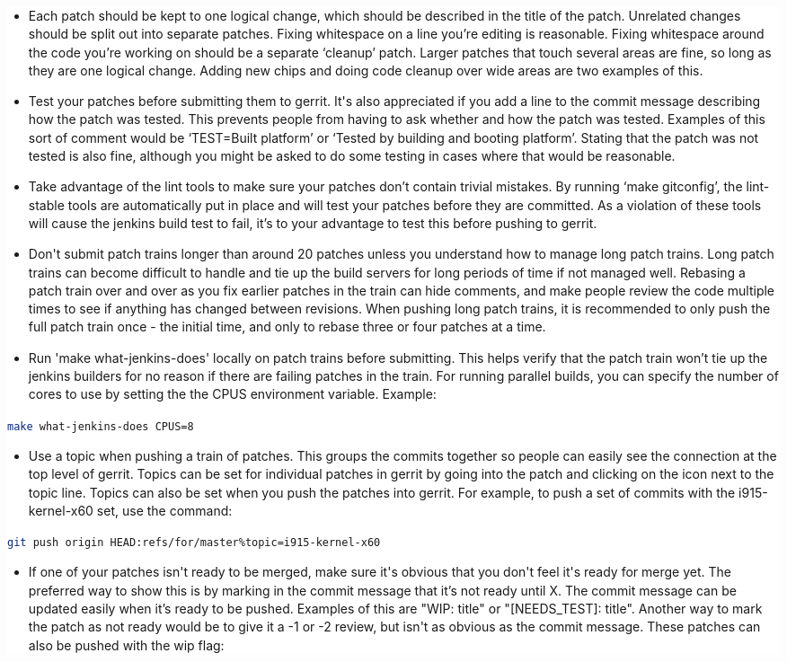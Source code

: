* Each patch should be kept to one logical change, which should be
described in the title of the patch. Unrelated changes should be split out
into separate patches. Fixing whitespace on a line you’re editing is
reasonable. Fixing whitespace around the code you’re working on should be a
separate ‘cleanup’ patch. Larger patches that touch several areas are fine,
so long as they are one logical change. Adding new chips and doing code
cleanup over wide areas are two examples of this.

* Test your patches before submitting them to gerrit. It's also appreciated
if you add a line to the commit message describing how the patch was
tested. This prevents people from having to ask whether and how the patch
was tested. Examples of this sort of comment would be ‘TEST=Built
platform’ or ‘Tested by building and booting platform’.  Stating that the
patch was not tested is also fine, although you might be asked to do some
testing in cases where that would be reasonable.

* Take advantage of the lint tools to make sure your patches don’t contain
trivial mistakes. By running ‘make gitconfig’, the lint-stable tools are
automatically put in place and will test your patches before they are
committed. As a violation of these tools will cause the jenkins build test
to fail, it’s to your advantage to test this before pushing to gerrit.

* Don't submit patch trains longer than around 20 patches unless you
understand how to manage long patch trains. Long patch trains can become
difficult to handle and tie up the build servers for long periods of time
if not managed well. Rebasing a patch train over and over as you fix
earlier patches in the train can hide comments, and make people review the
code multiple times to see if anything has changed between revisions. When
pushing long patch trains, it is recommended to only push the full patch
train once - the initial time, and only to rebase three or four patches at
a time.

* Run 'make what-jenkins-does' locally on patch trains before submitting.
This helps verify that the patch train won’t tie up the jenkins builders
for no reason if there are failing patches in the train. For running
parallel builds, you can specify the number of cores to use by setting the
the CPUS environment variable. Example:

```Bash
make what-jenkins-does CPUS=8
```

* Use a topic when pushing a train of patches. This groups the commits
together so people can easily see the connection at the top level of
gerrit. Topics can be set for individual patches in gerrit by going into
the patch and clicking on the icon next to the topic line. Topics can also
be set when you push the patches into gerrit. For example, to push a set of
commits with the i915-kernel-x60 set, use the command:

```Bash
git push origin HEAD:refs/for/master%topic=i915-kernel-x60
```

* If one of your patches isn't ready to be merged, make sure it's obvious
that you don't feel it's ready for merge yet. The preferred way to show
this is by marking in the commit message that it’s not ready until X. The
commit message can be updated easily when it’s ready to be pushed.
Examples of this are "WIP: title" or "[NEEDS_TEST]: title".  Another way to
mark the patch as not ready would be to give it a -1 or -2 review, but
isn't as obvious as the commit message. These patches can also be pushed with
the wip flag:


[ready changes]: https://review.coreboot.org/q/age:1d+project:coreboot+status:open+is:mergeable+label:All-Comments-Resolved%253Dok+label:Code-Review%253D2+-label:Code-Review%253C0+label:Verified%253D1+-label:Verified-1
[Developer's Certificate of Origin 1.1]: https://developercertificate.org/
[Creative Commons Attribution-ShareAlike 2.5 License]: https://creativecommons.org/licenses/by-sa/2.5/
[this LKML thread]: https://lkml.org/lkml/2004/5/23/10
[SCO-Linux disputes]: https://en.wikipedia.org/wiki/SCO%E2%80%93Linux_disputes